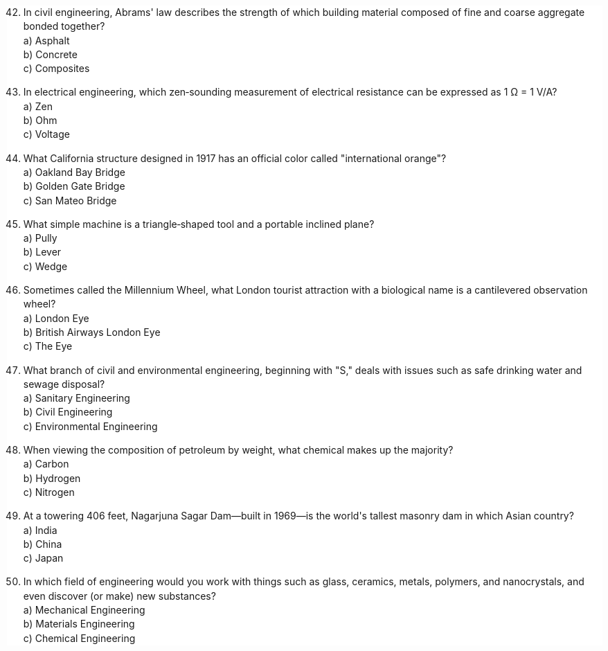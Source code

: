 42. In civil engineering, Abrams' law describes the strength of which building material composed of fine and coarse aggregate bonded together?  
    a) Asphalt  
    b) Concrete  
    c) Composites

43. In electrical engineering, which zen‑sounding measurement of electrical resistance can be expressed as 1 Ω = 1 V/A?  
    a) Zen  
    b) Ohm  
    c) Voltage

44. What California structure designed in 1917 has an official color called "international orange"?  
    a) Oakland Bay Bridge  
    b) Golden Gate Bridge  
    c) San Mateo Bridge

45. What simple machine is a triangle‑shaped tool and a portable inclined plane?  
    a) Pully  
    b) Lever  
    c) Wedge

46. Sometimes called the Millennium Wheel, what London tourist attraction with a biological name is a cantilevered observation wheel?  
    a) London Eye  
    b) British Airways London Eye  
    c) The Eye

47. What branch of civil and environmental engineering, beginning with "S," deals with issues such as safe drinking water and sewage disposal?  
    a) Sanitary Engineering  
    b) Civil Engineering  
    c) Environmental Engineering

48. When viewing the composition of petroleum by weight, what chemical makes up the majority?  
    a) Carbon  
    b) Hydrogen  
    c) Nitrogen

49. At a towering 406 feet, Nagarjuna Sagar Dam—built in 1969—is the world's tallest masonry dam in which Asian country?  
    a) India  
    b) China  
    c) Japan

50. In which field of engineering would you work with things such as glass, ceramics, metals, polymers, and nanocrystals, and even discover (or make) new substances?  
    a) Mechanical Engineering  
    b) Materials Engineering  
    c) Chemical Engineering

 